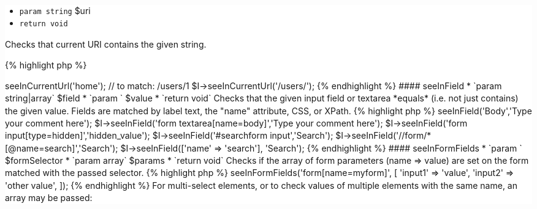 * `param string` $uri
* `return void`

Checks that current URI contains the given string.

{% highlight php %}

<?php
// to match: /home/dashboard
$I->seeInCurrentUrl('home');
// to match: /users/1
$I->seeInCurrentUrl('/users/');

{% endhighlight %}


#### seeInField

* `param string|array` $field
* `param ` $value
* `return void`

Checks that the given input field or textarea *equals* (i.e. not just contains) the given value.

Fields are matched by label text, the "name" attribute, CSS, or XPath.

{% highlight php %}

<?php
$I->seeInField('Body','Type your comment here');
$I->seeInField('form textarea[name=body]','Type your comment here');
$I->seeInField('form input[type=hidden]','hidden_value');
$I->seeInField('#searchform input','Search');
$I->seeInField('//form/*[@name=search]','Search');
$I->seeInField(['name' => 'search'], 'Search');

{% endhighlight %}


#### seeInFormFields

* `param ` $formSelector
* `param array` $params
* `return void`

Checks if the array of form parameters (name => value) are set on the form matched with the
passed selector.

{% highlight php %}

<?php
$I->seeInFormFields('form[name=myform]', [
     'input1' => 'value',
     'input2' => 'other value',
]);

{% endhighlight %}

For multi-select elements, or to check values of multiple elements with the same name, an
array may be passed:
